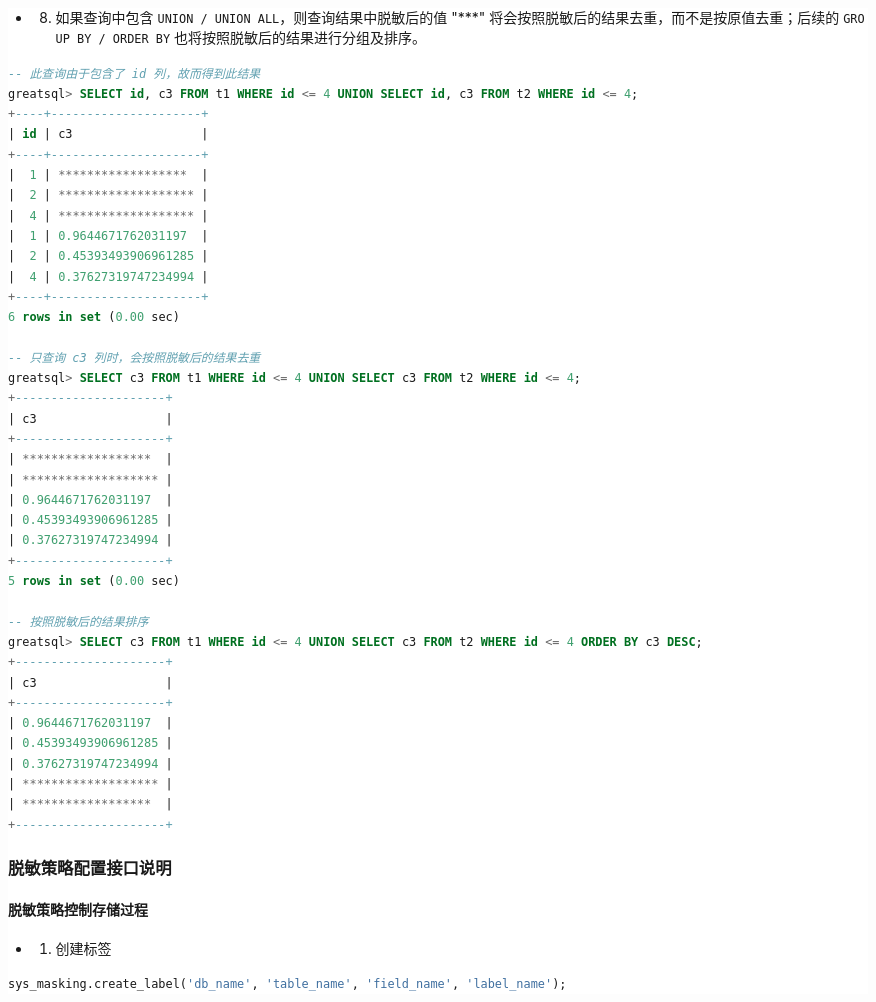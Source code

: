 - 8. 如果查询中包含 `UNION / UNION ALL`，则查询结果中脱敏后的值 "***" 将会按照脱敏后的结果去重，而不是按原值去重；后续的 `GROUP BY / ORDER BY` 也将按照脱敏后的结果进行分组及排序。

```sql
-- 此查询由于包含了 id 列，故而得到此结果
greatsql> SELECT id, c3 FROM t1 WHERE id <= 4 UNION SELECT id, c3 FROM t2 WHERE id <= 4;
+----+---------------------+
| id | c3                  |
+----+---------------------+
|  1 | ******************  |
|  2 | ******************* |
|  4 | ******************* |
|  1 | 0.9644671762031197  |
|  2 | 0.45393493906961285 |
|  4 | 0.37627319747234994 |
+----+---------------------+
6 rows in set (0.00 sec)

-- 只查询 c3 列时，会按照脱敏后的结果去重
greatsql> SELECT c3 FROM t1 WHERE id <= 4 UNION SELECT c3 FROM t2 WHERE id <= 4;
+---------------------+
| c3                  |
+---------------------+
| ******************  |
| ******************* |
| 0.9644671762031197  |
| 0.45393493906961285 |
| 0.37627319747234994 |
+---------------------+
5 rows in set (0.00 sec)

-- 按照脱敏后的结果排序
greatsql> SELECT c3 FROM t1 WHERE id <= 4 UNION SELECT c3 FROM t2 WHERE id <= 4 ORDER BY c3 DESC;
+---------------------+
| c3                  |
+---------------------+
| 0.9644671762031197  |
| 0.45393493906961285 |
| 0.37627319747234994 |
| ******************* |
| ******************  |
+---------------------+
```

### 脱敏策略配置接口说明
#### 脱敏策略控制存储过程

- 1. 创建标签

```sql
sys_masking.create_label('db_name', 'table_name', 'field_name', 'label_name'); 
```
